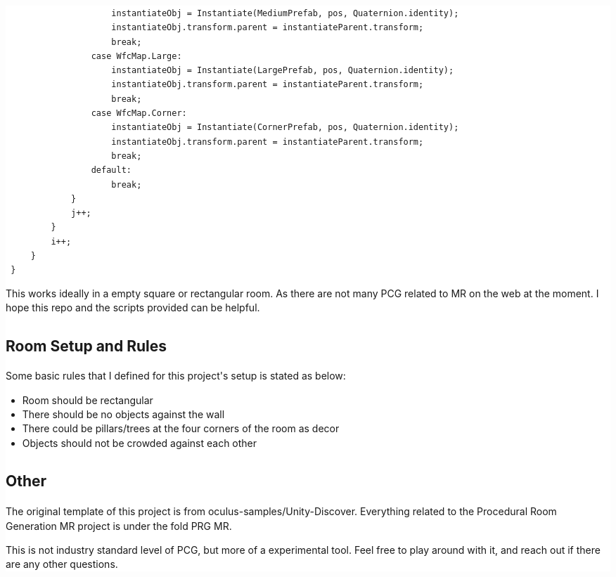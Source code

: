 ```
                     instantiateObj = Instantiate(MediumPrefab, pos, Quaternion.identity);
                     instantiateObj.transform.parent = instantiateParent.transform;
                     break;
                 case WfcMap.Large:
                     instantiateObj = Instantiate(LargePrefab, pos, Quaternion.identity);
                     instantiateObj.transform.parent = instantiateParent.transform;
                     break;
                 case WfcMap.Corner:
                     instantiateObj = Instantiate(CornerPrefab, pos, Quaternion.identity);
                     instantiateObj.transform.parent = instantiateParent.transform;
                     break;
                 default:
                     break;
             }
             j++;
         }
         i++;
     }
 }
```

This works ideally in a empty square or rectangular room. 
As there are not many PCG related to MR on the web at the moment. I hope this repo and the scripts provided can be helpful.

## Room Setup and Rules
Some basic rules that I defined for this project's setup is stated as below:
* Room should be rectangular
* There should be no objects against the wall
* There could be pillars/trees at the four corners of the room as decor
* Objects should not be crowded against each other

## Other
The original template of this project is from oculus-samples/Unity-Discover. Everything related to the Procedural Room Generation MR project is under the fold PRG MR.

This is not industry standard level of PCG, but more of a experimental tool. Feel free to play around with it, and reach out if there are any other questions.
